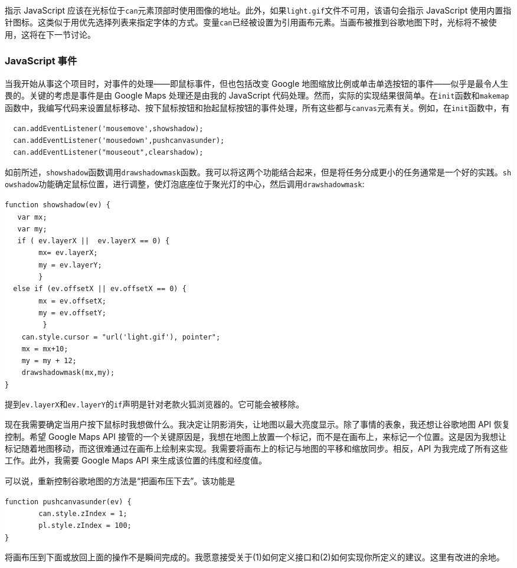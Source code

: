 指示 JavaScript 应该在光标位于`can`元素顶部时使用图像的地址。此外，如果`light.gif`文件不可用，该语句会指示 JavaScript 使用内置指针图标。这类似于用优先选择列表来指定字体的方式。变量`can`已经被设置为引用画布元素。当画布被推到谷歌地图下时，光标将不被使用，这将在下一节讨论。

### JavaScript 事件

当我开始从事这个项目时，对事件的处理——即鼠标事件，但也包括改变 Google 地图缩放比例或单击单选按钮的事件——似乎是最令人生畏的。关键的考虑是事件是由 Google Maps 处理还是由我的 JavaScript 代码处理。然而，实际的实现结果很简单。在`init`函数和`makemap`函数中，我编写代码来设置鼠标移动、按下鼠标按钮和抬起鼠标按钮的事件处理，所有这些都与`canvas`元素有关。例如，在`init`函数中，有

```
  can.addEventListener('mousemove',showshadow);
  can.addEventListener('mousedown',pushcanvasunder);
  can.addEventListener("mouseout",clearshadow);

```

如前所述，`showshadow`函数调用`drawshadowmask`函数。我可以将这两个功能结合起来，但是将任务分成更小的任务通常是一个好的实践。`showshadow`功能确定鼠标位置，进行调整，使灯泡底座位于聚光灯的中心，然后调用`drawshadowmask`:

```
function showshadow(ev) {
   var mx;
   var my;
   if ( ev.layerX ||  ev.layerX == 0) {
        mx= ev.layerX;
        my = ev.layerY;
        }
  else if (ev.offsetX || ev.offsetX == 0) {
        mx = ev.offsetX;
        my = ev.offsetY;
         }
    can.style.cursor = "url('light.gif'), pointer";
    mx = mx+10;
    my = my + 12;
    drawshadowmask(mx,my);
}

```

提到`ev.layerX`和`ev.layerY`的`if`声明是针对老款火狐浏览器的。它可能会被移除。

现在我需要确定当用户按下鼠标时我想做什么。我决定让阴影消失，让地图以最大亮度显示。除了事情的表象，我还想让谷歌地图 API 恢复控制。希望 Google Maps API 接管的一个关键原因是，我想在地图上放置一个标记，而不是在画布上，来标记一个位置。这是因为我想让标记随着地图移动，而这很难通过在画布上绘制来实现。我需要将画布上的标记与地图的平移和缩放同步。相反，API 为我完成了所有这些工作。此外，我需要 Google Maps API 来生成该位置的纬度和经度值。

可以说，重新控制谷歌地图的方法是“把画布压下去”。该功能是

```
function pushcanvasunder(ev) {
        can.style.zIndex = 1;
        pl.style.zIndex = 100;
}

```

将画布压到下面或放回上面的操作不是瞬间完成的。我愿意接受关于(1)如何定义接口和(2)如何实现你所定义的建议。这里有改进的余地。
